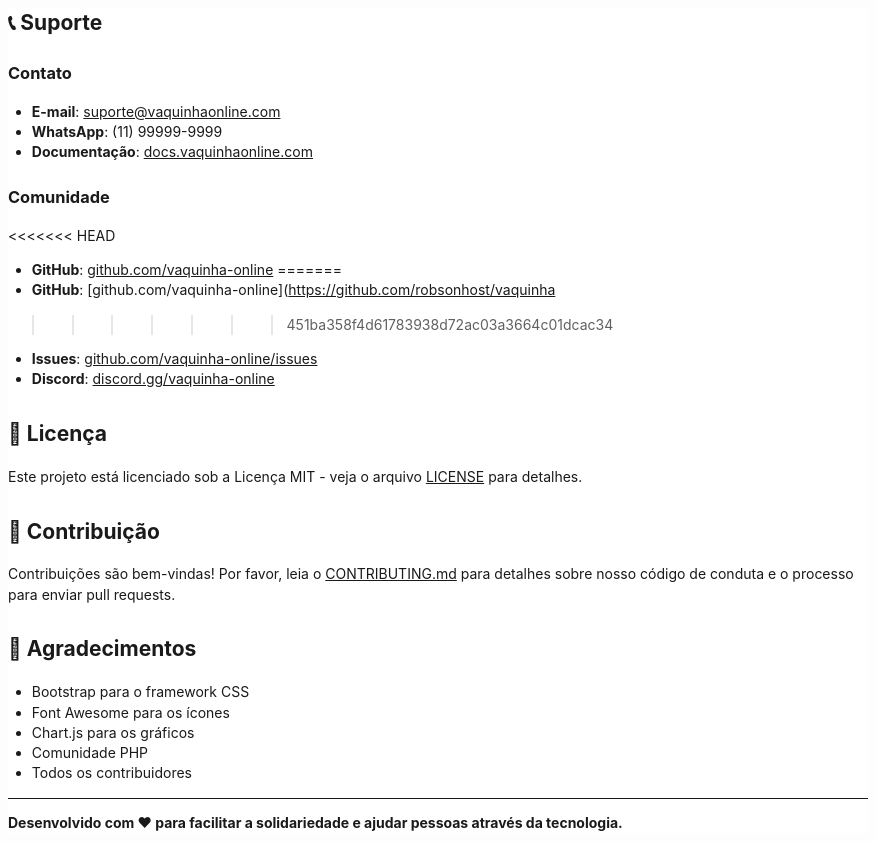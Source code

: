 ## 📞 Suporte

### Contato
- **E-mail**: suporte@vaquinhaonline.com
- **WhatsApp**: (11) 99999-9999
- **Documentação**: [docs.vaquinhaonline.com](https://docs.vaquinhaonline.com)

### Comunidade
<<<<<<< HEAD
- **GitHub**: [github.com/vaquinha-online](https://github.com/vaquinha-online)
=======
- **GitHub**: [github.com/vaquinha-online](https://github.com/robsonhost/vaquinha
>>>>>>> 451ba358f4d61783938d72ac03a3664c01dcac34
- **Issues**: [github.com/vaquinha-online/issues](https://github.com/vaquinha-online/issues)
- **Discord**: [discord.gg/vaquinha-online](https://discord.gg/vaquinha-online)

## 📄 Licença

Este projeto está licenciado sob a Licença MIT - veja o arquivo [LICENSE](LICENSE) para detalhes.

## 🤝 Contribuição

Contribuições são bem-vindas! Por favor, leia o [CONTRIBUTING.md](CONTRIBUTING.md) para detalhes sobre nosso código de conduta e o processo para enviar pull requests.

## 🙏 Agradecimentos

- Bootstrap para o framework CSS
- Font Awesome para os ícones
- Chart.js para os gráficos
- Comunidade PHP
- Todos os contribuidores

---

**Desenvolvido com ❤️ para facilitar a solidariedade e ajudar pessoas através da tecnologia.** 